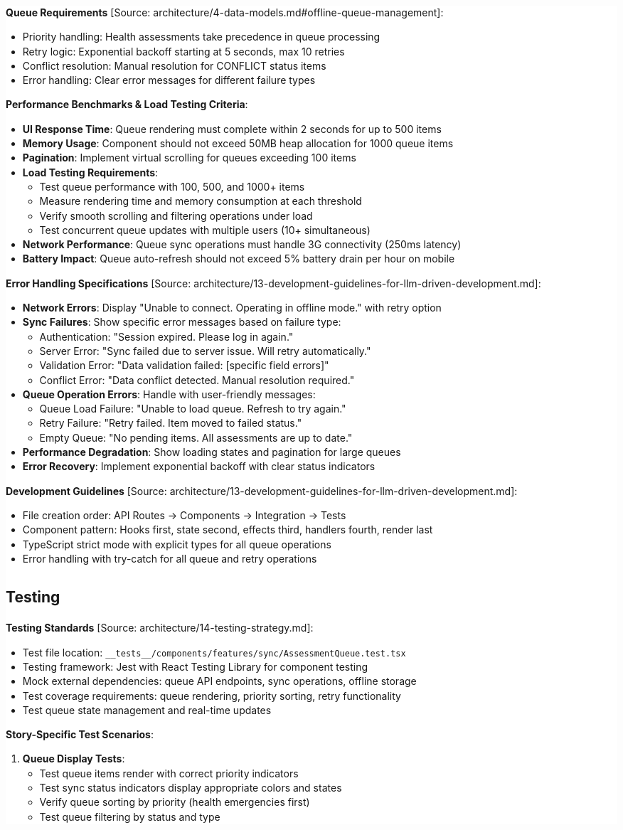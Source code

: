 **Queue Requirements** [Source: architecture/4-data-models.md#offline-queue-management]:
- Priority handling: Health assessments take precedence in queue processing
- Retry logic: Exponential backoff starting at 5 seconds, max 10 retries
- Conflict resolution: Manual resolution for CONFLICT status items
- Error handling: Clear error messages for different failure types

**Performance Benchmarks & Load Testing Criteria**:
- **UI Response Time**: Queue rendering must complete within 2 seconds for up to 500 items
- **Memory Usage**: Component should not exceed 50MB heap allocation for 1000 queue items
- **Pagination**: Implement virtual scrolling for queues exceeding 100 items
- **Load Testing Requirements**:
  - Test queue performance with 100, 500, and 1000+ items
  - Measure rendering time and memory consumption at each threshold
  - Verify smooth scrolling and filtering operations under load
  - Test concurrent queue updates with multiple users (10+ simultaneous)
- **Network Performance**: Queue sync operations must handle 3G connectivity (250ms latency)
- **Battery Impact**: Queue auto-refresh should not exceed 5% battery drain per hour on mobile

**Error Handling Specifications** [Source: architecture/13-development-guidelines-for-llm-driven-development.md]:
- **Network Errors**: Display "Unable to connect. Operating in offline mode." with retry option
- **Sync Failures**: Show specific error messages based on failure type:
  - Authentication: "Session expired. Please log in again."
  - Server Error: "Sync failed due to server issue. Will retry automatically."
  - Validation Error: "Data validation failed: [specific field errors]"
  - Conflict Error: "Data conflict detected. Manual resolution required."
- **Queue Operation Errors**: Handle with user-friendly messages:
  - Queue Load Failure: "Unable to load queue. Refresh to try again."
  - Retry Failure: "Retry failed. Item moved to failed status."
  - Empty Queue: "No pending items. All assessments are up to date."
- **Performance Degradation**: Show loading states and pagination for large queues
- **Error Recovery**: Implement exponential backoff with clear status indicators

**Development Guidelines** [Source: architecture/13-development-guidelines-for-llm-driven-development.md]:
- File creation order: API Routes → Components → Integration → Tests
- Component pattern: Hooks first, state second, effects third, handlers fourth, render last
- TypeScript strict mode with explicit types for all queue operations
- Error handling with try-catch for all queue and retry operations

## Testing
**Testing Standards** [Source: architecture/14-testing-strategy.md]:
- Test file location: `__tests__/components/features/sync/AssessmentQueue.test.tsx`
- Testing framework: Jest with React Testing Library for component testing
- Mock external dependencies: queue API endpoints, sync operations, offline storage
- Test coverage requirements: queue rendering, priority sorting, retry functionality
- Test queue state management and real-time updates

**Story-Specific Test Scenarios**:
1. **Queue Display Tests**:
   - Test queue items render with correct priority indicators
   - Test sync status indicators display appropriate colors and states
   - Verify queue sorting by priority (health emergencies first)
   - Test queue filtering by status and type
